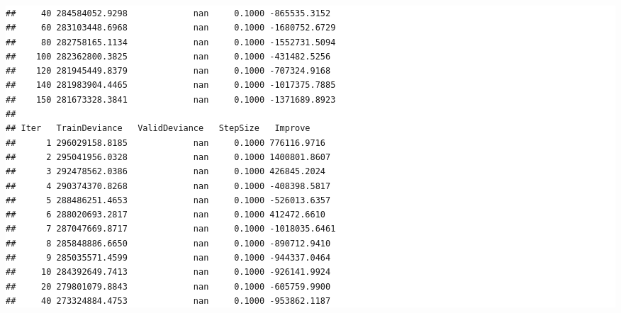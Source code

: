     ##     40 284584052.9298             nan     0.1000 -865535.3152
    ##     60 283103448.6968             nan     0.1000 -1680752.6729
    ##     80 282758165.1134             nan     0.1000 -1552731.5094
    ##    100 282362800.3825             nan     0.1000 -431482.5256
    ##    120 281945449.8379             nan     0.1000 -707324.9168
    ##    140 281983904.4465             nan     0.1000 -1017375.7885
    ##    150 281673328.3841             nan     0.1000 -1371689.8923
    ## 
    ## Iter   TrainDeviance   ValidDeviance   StepSize   Improve
    ##      1 296029158.8185             nan     0.1000 776116.9716
    ##      2 295041956.0328             nan     0.1000 1400801.8607
    ##      3 292478562.0386             nan     0.1000 426845.2024
    ##      4 290374370.8268             nan     0.1000 -408398.5817
    ##      5 288486251.4653             nan     0.1000 -526013.6357
    ##      6 288020693.2817             nan     0.1000 412472.6610
    ##      7 287047669.8717             nan     0.1000 -1018035.6461
    ##      8 285848886.6650             nan     0.1000 -890712.9410
    ##      9 285035571.4599             nan     0.1000 -944337.0464
    ##     10 284392649.7413             nan     0.1000 -926141.9924
    ##     20 279801079.8843             nan     0.1000 -605759.9900
    ##     40 273324884.4753             nan     0.1000 -953862.1187